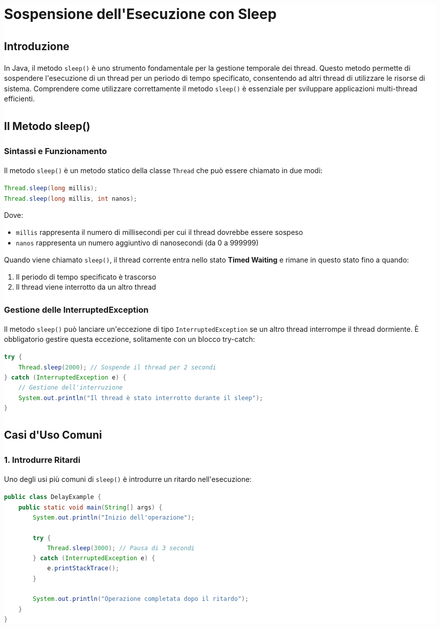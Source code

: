 # Sospensione dell'Esecuzione con Sleep

## Introduzione

In Java, il metodo `sleep()` è uno strumento fondamentale per la gestione temporale dei thread. Questo metodo permette di sospendere l'esecuzione di un thread per un periodo di tempo specificato, consentendo ad altri thread di utilizzare le risorse di sistema. Comprendere come utilizzare correttamente il metodo `sleep()` è essenziale per sviluppare applicazioni multi-thread efficienti.

## Il Metodo sleep()

### Sintassi e Funzionamento

Il metodo `sleep()` è un metodo statico della classe `Thread` che può essere chiamato in due modi:

```java
Thread.sleep(long millis);
Thread.sleep(long millis, int nanos);
```

Dove:
- `millis` rappresenta il numero di millisecondi per cui il thread dovrebbe essere sospeso
- `nanos` rappresenta un numero aggiuntivo di nanosecondi (da 0 a 999999)

Quando viene chiamato `sleep()`, il thread corrente entra nello stato **Timed Waiting** e rimane in questo stato fino a quando:
1. Il periodo di tempo specificato è trascorso
2. Il thread viene interrotto da un altro thread

### Gestione delle InterruptedException

Il metodo `sleep()` può lanciare un'eccezione di tipo `InterruptedException` se un altro thread interrompe il thread dormiente. È obbligatorio gestire questa eccezione, solitamente con un blocco try-catch:

```java
try {
    Thread.sleep(2000); // Sospende il thread per 2 secondi
} catch (InterruptedException e) {
    // Gestione dell'interruzione
    System.out.println("Il thread è stato interrotto durante il sleep");
}
```

## Casi d'Uso Comuni

### 1. Introdurre Ritardi

Uno degli usi più comuni di `sleep()` è introdurre un ritardo nell'esecuzione:

```java
public class DelayExample {
    public static void main(String[] args) {
        System.out.println("Inizio dell'operazione");
        
        try {
            Thread.sleep(3000); // Pausa di 3 secondi
        } catch (InterruptedException e) {
            e.printStackTrace();
        }
        
        System.out.println("Operazione completata dopo il ritardo");
    }
}
```